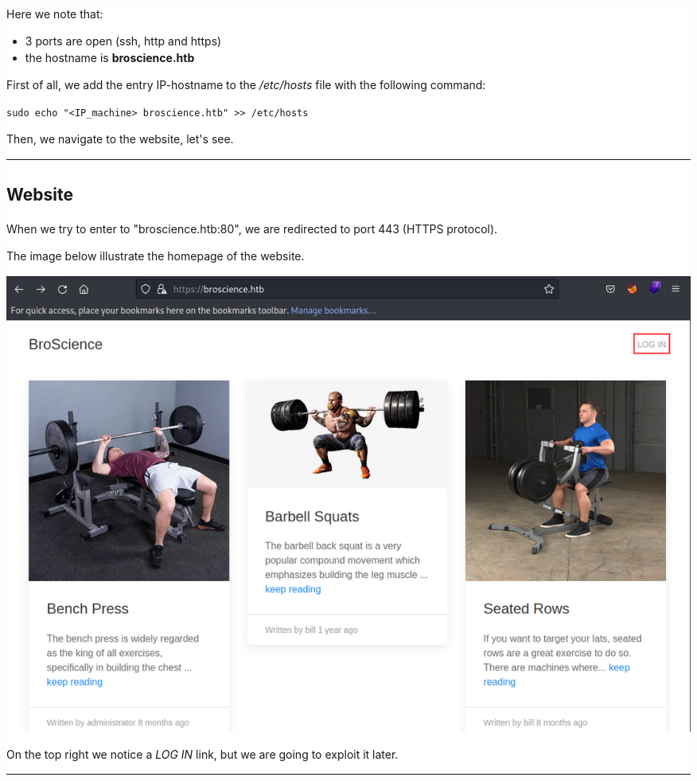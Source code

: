 Here we note that:
  * 3 ports are open (ssh, http and https)
  * the hostname is **broscience.htb**


First of all, we add the entry IP-hostname to the */etc/hosts* file with the following command:

```
sudo echo "<IP_machine> broscience.htb" >> /etc/hosts  
```

  
Then, we navigate to the website, let's see. 
 
---

## Website
 
When we try to enter to "broscience.htb:80", we are redirected to port 443 (HTTPS protocol).

The image below illustrate the homepage of the website.

![homepage](/images/htb_broscience/homepage.png?raw=true)
 
 On the top right we notice a *LOG IN* link, but we are going to exploit it later. 
 
---
